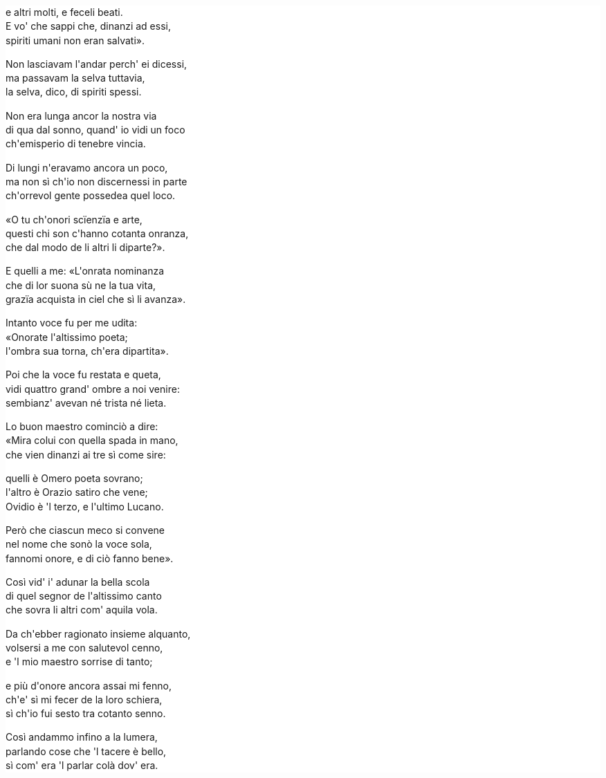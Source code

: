 e altri molti, e feceli beati.  
E vo' che sappi che, dinanzi ad essi,  
spiriti umani non eran salvati».  
 
Non lasciavam l'andar perch' ei dicessi,  
ma passavam la selva tuttavia,  
la selva, dico, di spiriti spessi.  
 
Non era lunga ancor la nostra via  
di qua dal sonno, quand' io vidi un foco  
ch'emisperio di tenebre vincia.  
 
Di lungi n'eravamo ancora un poco,  
ma non sì ch'io non discernessi in parte  
ch'orrevol gente possedea quel loco.  
 
«O tu ch'onori scïenzïa e arte,  
questi chi son c'hanno cotanta onranza,  
che dal modo de li altri li diparte?».  
 
E quelli a me: «L'onrata nominanza  
che di lor suona sù ne la tua vita,  
grazïa acquista in ciel che sì li avanza».  
 
Intanto voce fu per me udita:  
«Onorate l'altissimo poeta;  
l'ombra sua torna, ch'era dipartita».  
 
Poi che la voce fu restata e queta,  
vidi quattro grand' ombre a noi venire:  
sembianz' avevan né trista né lieta.  
 
Lo buon maestro cominciò a dire:  
«Mira colui con quella spada in mano,  
che vien dinanzi ai tre sì come sire:  
 
quelli è Omero poeta sovrano;  
l'altro è Orazio satiro che vene;  
Ovidio è 'l terzo, e l'ultimo Lucano.  
 
Però che ciascun meco si convene  
nel nome che sonò la voce sola,  
fannomi onore, e di ciò fanno bene».  
 
Così vid' i' adunar la bella scola  
di quel segnor de l'altissimo canto  
che sovra li altri com' aquila vola.  
 
Da ch'ebber ragionato insieme alquanto,  
volsersi a me con salutevol cenno,  
e 'l mio maestro sorrise di tanto;  
 
e più d'onore ancora assai mi fenno,  
ch'e' sì mi fecer de la loro schiera,  
sì ch'io fui sesto tra cotanto senno.  
 
Così andammo infino a la lumera,  
parlando cose che 'l tacere è bello,  
sì com' era 'l parlar colà dov' era.  
 